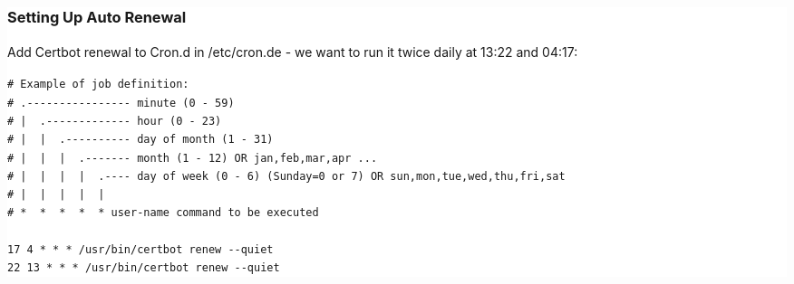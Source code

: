 ### Setting Up Auto Renewal

Add Certbot renewal to Cron.d in /etc/cron.de - we want to run it twice daily at 13:22 and 04:17:

```
# Example of job definition:
# .---------------- minute (0 - 59)
# |  .------------- hour (0 - 23)
# |  |  .---------- day of month (1 - 31)
# |  |  |  .------- month (1 - 12) OR jan,feb,mar,apr ...
# |  |  |  |  .---- day of week (0 - 6) (Sunday=0 or 7) OR sun,mon,tue,wed,thu,fri,sat
# |  |  |  |  |
# *  *  *  *  * user-name command to be executed

17 4 * * * /usr/bin/certbot renew --quiet
22 13 * * * /usr/bin/certbot renew --quiet
```

